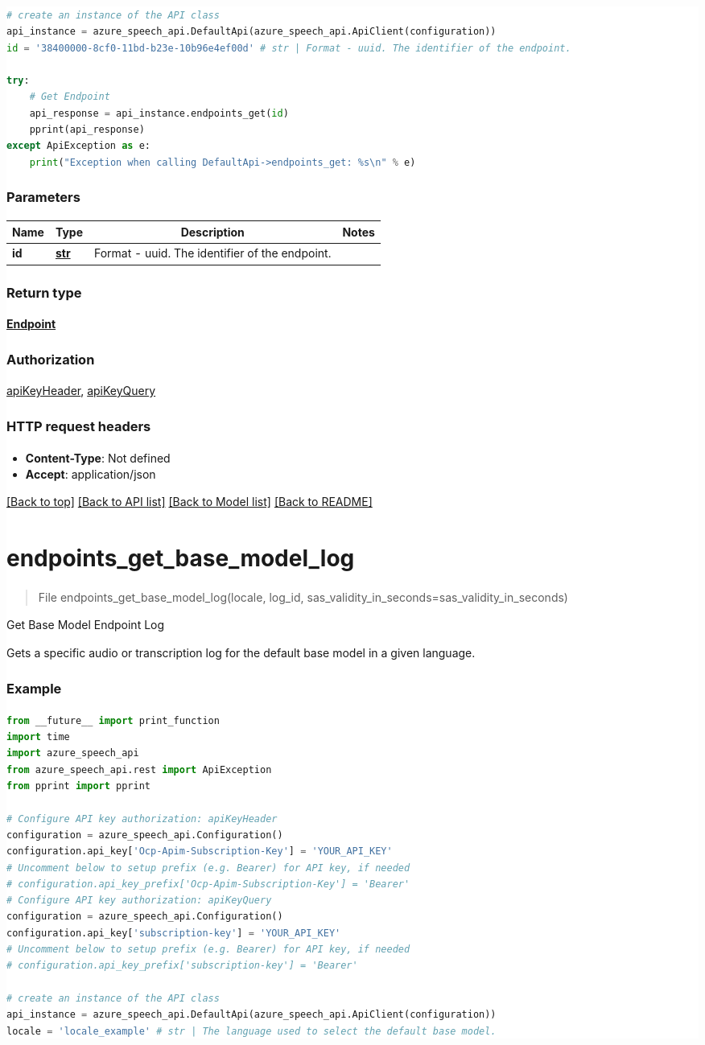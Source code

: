 ```python
# create an instance of the API class
api_instance = azure_speech_api.DefaultApi(azure_speech_api.ApiClient(configuration))
id = '38400000-8cf0-11bd-b23e-10b96e4ef00d' # str | Format - uuid. The identifier of the endpoint.

try:
    # Get Endpoint
    api_response = api_instance.endpoints_get(id)
    pprint(api_response)
except ApiException as e:
    print("Exception when calling DefaultApi->endpoints_get: %s\n" % e)
```

### Parameters

Name | Type | Description  | Notes
------------- | ------------- | ------------- | -------------
 **id** | [**str**](.md)| Format - uuid. The identifier of the endpoint. | 

### Return type

[**Endpoint**](Endpoint.md)

### Authorization

[apiKeyHeader](../README.md#apiKeyHeader), [apiKeyQuery](../README.md#apiKeyQuery)

### HTTP request headers

 - **Content-Type**: Not defined
 - **Accept**: application/json

[[Back to top]](#) [[Back to API list]](../README.md#documentation-for-api-endpoints) [[Back to Model list]](../README.md#documentation-for-models) [[Back to README]](../README.md)

# **endpoints_get_base_model_log**
> File endpoints_get_base_model_log(locale, log_id, sas_validity_in_seconds=sas_validity_in_seconds)

Get Base Model Endpoint Log

Gets a specific audio or transcription log for the default base model in a given language.

### Example
```python
from __future__ import print_function
import time
import azure_speech_api
from azure_speech_api.rest import ApiException
from pprint import pprint

# Configure API key authorization: apiKeyHeader
configuration = azure_speech_api.Configuration()
configuration.api_key['Ocp-Apim-Subscription-Key'] = 'YOUR_API_KEY'
# Uncomment below to setup prefix (e.g. Bearer) for API key, if needed
# configuration.api_key_prefix['Ocp-Apim-Subscription-Key'] = 'Bearer'
# Configure API key authorization: apiKeyQuery
configuration = azure_speech_api.Configuration()
configuration.api_key['subscription-key'] = 'YOUR_API_KEY'
# Uncomment below to setup prefix (e.g. Bearer) for API key, if needed
# configuration.api_key_prefix['subscription-key'] = 'Bearer'

# create an instance of the API class
api_instance = azure_speech_api.DefaultApi(azure_speech_api.ApiClient(configuration))
locale = 'locale_example' # str | The language used to select the default base model.
```